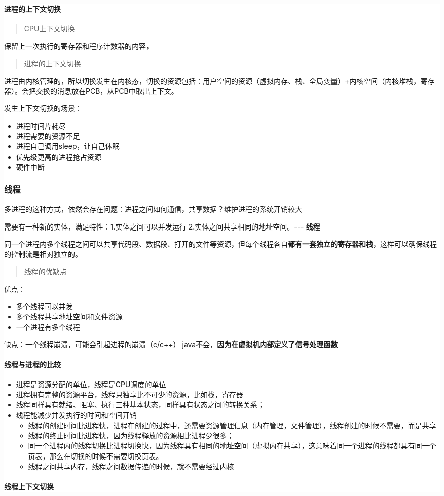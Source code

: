 


#### 进程的上下文切换

> CPU上下文切换

保留上一次执行的寄存器和程序计数器的内容，



> 进程的上下文切换

进程由内核管理的，所以切换发生在内核态，切换的资源包括：用户空间的资源（虚拟内存、栈、全局变量）+内核空间（内核堆栈，寄存器）。会把交换的消息放在PCB，从PCB中取出上下文。



发生上下文切换的场景：

- 进程时间片耗尽
- 进程需要的资源不足
- 进程自己调用sleep，让自己休眠
- 优先级更高的进程抢占资源
- 硬件中断



### 线程

多进程的这种方式，依然会存在问题：进程之间如何通信，共享数据？维护进程的系统开销较大

需要有一种新的实体，满足特性：1.实体之间可以并发运行 2.实体之间共享相同的地址空间。--- **线程**



同一个进程内多个线程之间可以共享代码段、数据段、打开的文件等资源，但每个线程各自**都有一套独立的寄存器和栈**，这样可以确保线程的控制流是相对独立的。

> 线程的优缺点

优点：

- 多个线程可以并发
- 多个线程共享地址空间和文件资源
- 一个进程有多个线程

缺点：一个线程崩溃，可能会引起进程的崩溃（c/c++） java不会，**因为在虚拟机内部定义了信号处理函数**



#### 线程与进程的比较

- 进程是资源分配的单位，线程是CPU调度的单位
- 进程拥有完整的资源平台，线程只独享比不可少的资源，比如栈，寄存器
- 线程同样具有就绪、阻塞、执行三种基本状态，同样具有状态之间的转换关系；
- 线程能减少并发执行的时间和空间开销
  - 线程的创建时间比进程快，进程在创建的过程中，还需要资源管理信息（内存管理，文件管理），线程创建的时候不需要，而是共享
  - 线程的终止时间比进程快，因为线程释放的资源相比进程少很多；
  - 同一个进程内的线程切换比进程切换快，因为线程具有相同的地址空间（虚拟内存共享），这意味着同一个进程的线程都具有同一个页表，那么在切换的时候不需要切换页表。
  - 线程之间共享内存，线程之间数据传递的时候，就不需要经过内核



#### 线程上下文切换
